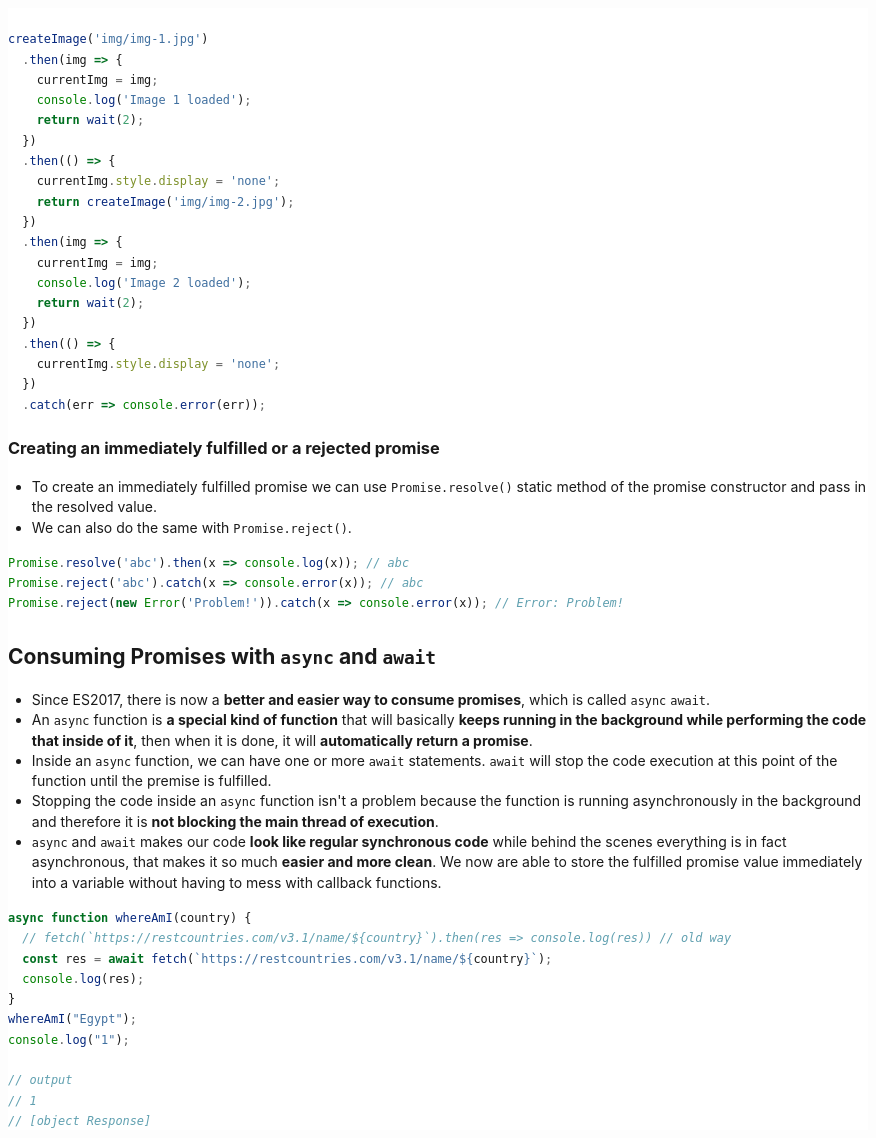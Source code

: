 ```js  
  
createImage('img/img-1.jpg')  
  .then(img => {  
    currentImg = img;  
    console.log('Image 1 loaded');  
    return wait(2);  
  })  
  .then(() => {  
    currentImg.style.display = 'none';  
    return createImage('img/img-2.jpg');  
  })  
  .then(img => {  
    currentImg = img;  
    console.log('Image 2 loaded');  
    return wait(2);  
  })  
  .then(() => {  
    currentImg.style.display = 'none';  
  })  
  .catch(err => console.error(err));  
```  
  
### Creating an immediately fulfilled or a rejected promise  
  
- To create an immediately fulfilled promise we can use `Promise.resolve()` static method of the promise constructor and pass in the resolved value.  
- We can also do the same with `Promise.reject()`.  
  
```js  
Promise.resolve('abc').then(x => console.log(x)); // abc  
Promise.reject('abc').catch(x => console.error(x)); // abc  
Promise.reject(new Error('Problem!')).catch(x => console.error(x)); // Error: Problem!  
```  
  
## Consuming Promises with `async` and `await`  
  
- Since ES2017, there is now a **better and easier way to consume promises**, which is called `async` `await`.  
- An `async` function is **a special kind of function** that will basically **keeps running in the background while performing the code that inside of it**, then when it is done, it will **automatically return a promise**.  
- Inside an `async` function, we can have one or more `await` statements. `await` will stop the code execution at this point of the function until the premise is fulfilled.  
- Stopping the code inside an `async` function isn't a problem because the function is running asynchronously in the background and therefore it is **not blocking the main thread of execution**.  
- `async` and `await` makes our code **look like regular synchronous code** while behind the scenes everything is in fact asynchronous, that makes it so much **easier and more clean**. We now are able to store the fulfilled promise value immediately into a variable without having to mess with callback functions.  
  
```js  
async function whereAmI(country) {  
  // fetch(`https://restcountries.com/v3.1/name/${country}`).then(res => console.log(res)) // old way  
  const res = await fetch(`https://restcountries.com/v3.1/name/${country}`);  
  console.log(res);  
}  
whereAmI("Egypt");  
console.log("1");  
  
// output  
// 1  
// [object Response]  
```  
  